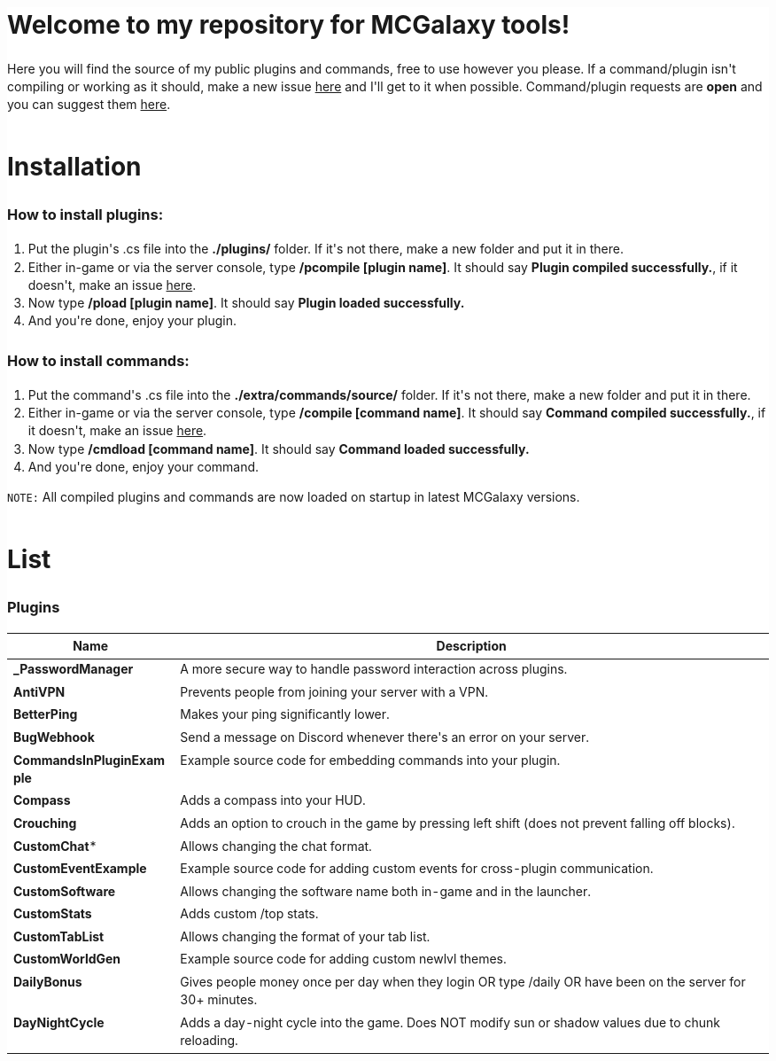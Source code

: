 # Welcome to my repository for MCGalaxy tools!
Here you will find the source of my public plugins and commands, free to use however you please. If a command/plugin isn't compiling or working as it should, make a new issue [here](https://github.com/ddinan/classicube-stuff/issues) and I'll get to it when possible. Command/plugin requests are **open** and you can suggest them [here](https://github.com/ddinan/classicube-stuff/issues).

# Installation

### How to install plugins:
1. Put the plugin's .cs file into the **./plugins/** folder. If it's not there, make a new folder and put it in there.
2. Either in-game or via the server console, type **/pcompile [plugin name]**. It should say **Plugin compiled successfully.**, if it doesn't, make an issue [here](https://github.com/ddinan/classicube-stuff/issues).
3. Now type **/pload [plugin name]**. It should say **Plugin loaded successfully.**
4. And you're done, enjoy your plugin.

### How to install commands:
1. Put the command's .cs file into the **./extra/commands/source/** folder. If it's not there, make a new folder and put it in there.
2. Either in-game or via the server console, type **/compile [command name]**. It should say **Command compiled successfully.**, if it doesn't, make an issue [here](https://github.com/ddinan/classicube-stuff/issues).
3. Now type **/cmdload [command name]**. It should say **Command loaded successfully.**
4. And you're done, enjoy your command.

`NOTE:`
All compiled plugins and commands are now loaded on startup in latest MCGalaxy versions.
# List

### Plugins
| Name | Description |
| ------------- | -----|
|  **_PasswordManager** | A more secure way to handle password interaction across plugins.
|  **AntiVPN** | Prevents people from joining your server with a VPN.
|  **BetterPing** | Makes your ping significantly lower.
|  **BugWebhook** | Send a message on Discord whenever there's an error on your server.
|  **CommandsInPluginExample** | Example source code for embedding commands into your plugin.
|  **Compass** | Adds a compass into your HUD.
|  **Crouching** | Adds an option to crouch in the game by pressing left shift (does not prevent falling off blocks).
|  **CustomChat*** | Allows changing the chat format.
|  **CustomEventExample** | Example source code for adding custom events for cross-plugin communication.
|  **CustomSoftware** | Allows changing the software name both in-game and in the launcher.
|  **CustomStats** | Adds custom /top stats.
|  **CustomTabList** | Allows changing the format of your tab list.
|  **CustomWorldGen** | Example source code for adding custom newlvl themes.
|  **DailyBonus** | Gives people money once per day when they login OR type /daily OR have been on the server for 30+ minutes.
|  **DayNightCycle** | Adds a day-night cycle into the game. Does NOT modify sun or shadow values due to chunk reloading.